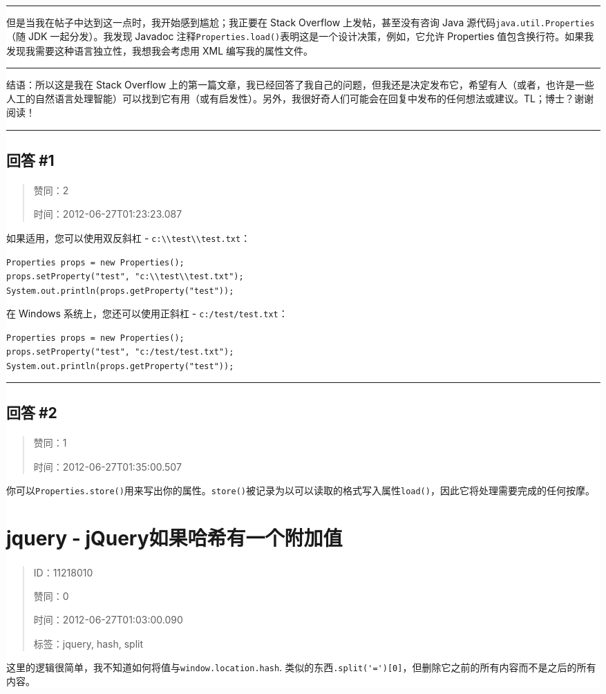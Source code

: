 * * *

但是当我在帖子中达到这一点时，我开始感到尴尬；我正要在 Stack Overflow 上发帖，甚至没有咨询 Java 源代码`java.util.Properties`（随 JDK 一起分发）。我发现 Javadoc 注释`Properties.load()`表明这是一个设计决策，例如，它允许 Properties 值包含换行符。如果我发现我需要这种语言独立性，我想我会考虑用 XML 编写我的属性文件。

* * *

结语：所以这是我在 Stack Overflow 上的第一篇文章，我已经回答了我自己的问题，但我还是决定发布它，希望有人（或者，也许是一些人工的自然语言处理智能）可以找到它有用（或有启发性）。另外，我很好奇人们可能会在回复中发布的任何想法或建议。TL；博士？谢谢阅读！

* * *

## 回答 #1

> 赞同：2
> 
> 时间：2012-06-27T01:23:23.087

如果适用，您可以使用双反斜杠 - `c:\\test\\test.txt`：

```
Properties props = new Properties();
props.setProperty("test", "c:\\test\\test.txt");
System.out.println(props.getProperty("test")); 
```

在 Windows 系统上，您还可以使用正斜杠 - `c:/test/test.txt`：

```
Properties props = new Properties();
props.setProperty("test", "c:/test/test.txt");
System.out.println(props.getProperty("test")); 
```

* * *

## 回答 #2

> 赞同：1
> 
> 时间：2012-06-27T01:35:00.507

你可以`Properties.store()`用来写出你的属性。`store()`被记录为以可以读取的格式写入属性`load()`，因此它将处理需要完成的任何按摩。

# jquery - jQuery如果哈希有一个附加值

> ID：11218010
> 
> 赞同：0
> 
> 时间：2012-06-27T01:03:00.090
> 
> 标签：jquery, hash, split

这里的逻辑很简单，我不知道如何将值与`window.location.hash`. 类似的东西`.split('=')[0]`，但删除它之前的所有内容而不是之后的所有内容。
